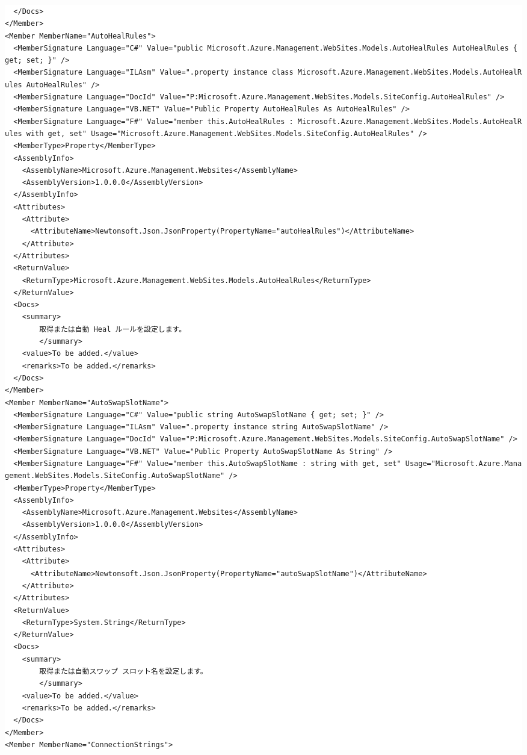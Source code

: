       </Docs>
    </Member>
    <Member MemberName="AutoHealRules">
      <MemberSignature Language="C#" Value="public Microsoft.Azure.Management.WebSites.Models.AutoHealRules AutoHealRules { get; set; }" />
      <MemberSignature Language="ILAsm" Value=".property instance class Microsoft.Azure.Management.WebSites.Models.AutoHealRules AutoHealRules" />
      <MemberSignature Language="DocId" Value="P:Microsoft.Azure.Management.WebSites.Models.SiteConfig.AutoHealRules" />
      <MemberSignature Language="VB.NET" Value="Public Property AutoHealRules As AutoHealRules" />
      <MemberSignature Language="F#" Value="member this.AutoHealRules : Microsoft.Azure.Management.WebSites.Models.AutoHealRules with get, set" Usage="Microsoft.Azure.Management.WebSites.Models.SiteConfig.AutoHealRules" />
      <MemberType>Property</MemberType>
      <AssemblyInfo>
        <AssemblyName>Microsoft.Azure.Management.Websites</AssemblyName>
        <AssemblyVersion>1.0.0.0</AssemblyVersion>
      </AssemblyInfo>
      <Attributes>
        <Attribute>
          <AttributeName>Newtonsoft.Json.JsonProperty(PropertyName="autoHealRules")</AttributeName>
        </Attribute>
      </Attributes>
      <ReturnValue>
        <ReturnType>Microsoft.Azure.Management.WebSites.Models.AutoHealRules</ReturnType>
      </ReturnValue>
      <Docs>
        <summary>
            取得または自動 Heal ルールを設定します。
            </summary>
        <value>To be added.</value>
        <remarks>To be added.</remarks>
      </Docs>
    </Member>
    <Member MemberName="AutoSwapSlotName">
      <MemberSignature Language="C#" Value="public string AutoSwapSlotName { get; set; }" />
      <MemberSignature Language="ILAsm" Value=".property instance string AutoSwapSlotName" />
      <MemberSignature Language="DocId" Value="P:Microsoft.Azure.Management.WebSites.Models.SiteConfig.AutoSwapSlotName" />
      <MemberSignature Language="VB.NET" Value="Public Property AutoSwapSlotName As String" />
      <MemberSignature Language="F#" Value="member this.AutoSwapSlotName : string with get, set" Usage="Microsoft.Azure.Management.WebSites.Models.SiteConfig.AutoSwapSlotName" />
      <MemberType>Property</MemberType>
      <AssemblyInfo>
        <AssemblyName>Microsoft.Azure.Management.Websites</AssemblyName>
        <AssemblyVersion>1.0.0.0</AssemblyVersion>
      </AssemblyInfo>
      <Attributes>
        <Attribute>
          <AttributeName>Newtonsoft.Json.JsonProperty(PropertyName="autoSwapSlotName")</AttributeName>
        </Attribute>
      </Attributes>
      <ReturnValue>
        <ReturnType>System.String</ReturnType>
      </ReturnValue>
      <Docs>
        <summary>
            取得または自動スワップ スロット名を設定します。
            </summary>
        <value>To be added.</value>
        <remarks>To be added.</remarks>
      </Docs>
    </Member>
    <Member MemberName="ConnectionStrings">